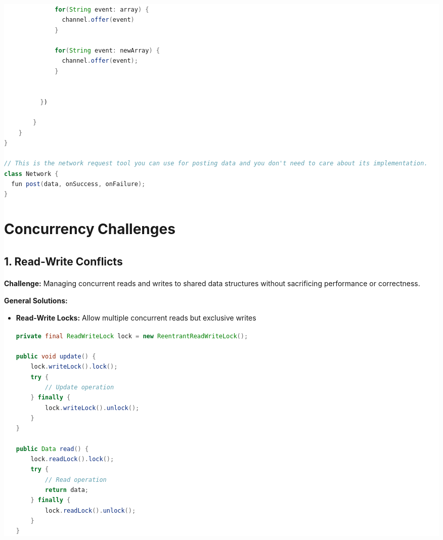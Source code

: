 ```java
              for(String event: array) {
                channel.offer(event)
              }

              for(String event: newArray) {
                channel.offer(event);
              }


          })

        }
    }
}

// This is the network request tool you can use for posting data and you don't need to care about its implementation.
class Network {
  fun post(data, onSuccess, onFailure);
}

```



# Concurrency Challenges          
## 1. Read-Write Conflicts

**Challenge:** Managing concurrent reads and writes to shared data structures without sacrificing performance or correctness.

**General Solutions:**
- **Read-Write Locks:** Allow multiple concurrent reads but exclusive writes
  ```java
  private final ReadWriteLock lock = new ReentrantReadWriteLock();
  
  public void update() {
      lock.writeLock().lock();
      try {
          // Update operation
      } finally {
          lock.writeLock().unlock();
      }
  }
  
  public Data read() {
      lock.readLock().lock();
      try {
          // Read operation
          return data;
      } finally {
          lock.readLock().unlock();
      }
  }
  ```
